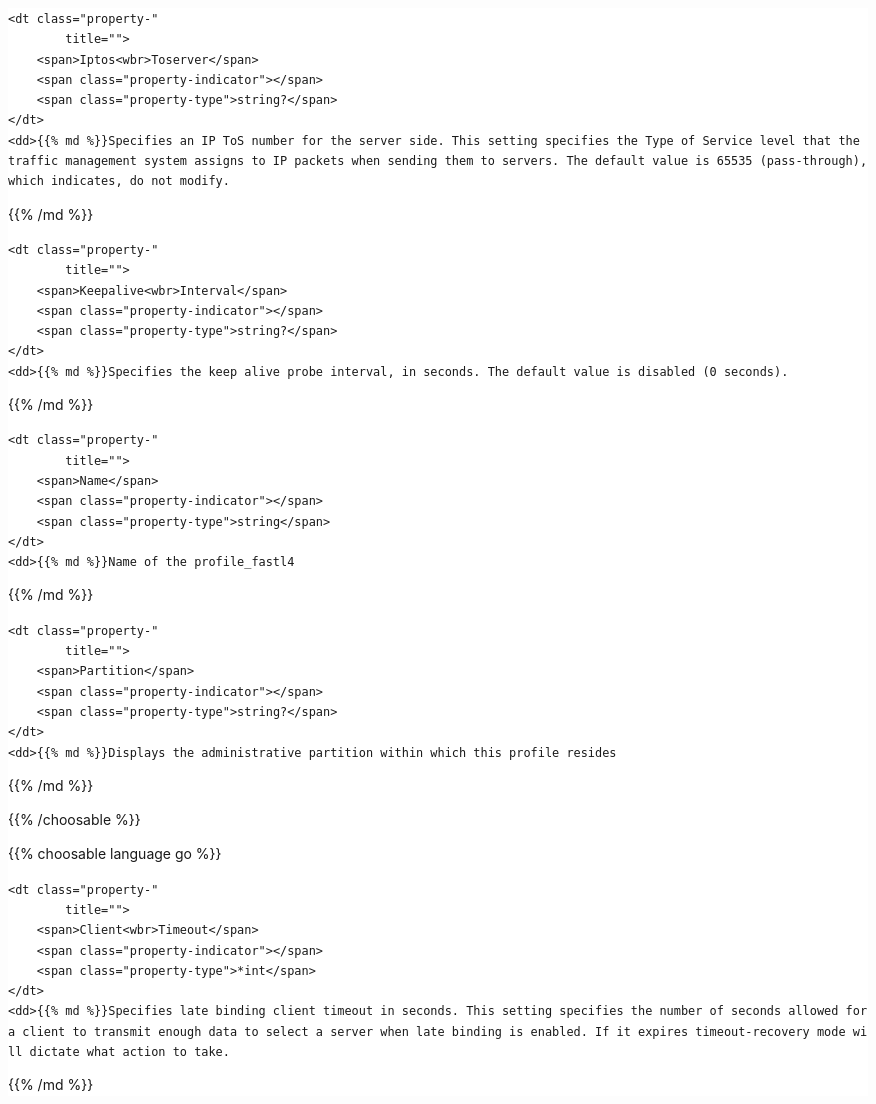     <dt class="property-"
            title="">
        <span>Iptos<wbr>Toserver</span>
        <span class="property-indicator"></span>
        <span class="property-type">string?</span>
    </dt>
    <dd>{{% md %}}Specifies an IP ToS number for the server side. This setting specifies the Type of Service level that the traffic management system assigns to IP packets when sending them to servers. The default value is 65535 (pass-through), which indicates, do not modify.
{{% /md %}}</dd>

    <dt class="property-"
            title="">
        <span>Keepalive<wbr>Interval</span>
        <span class="property-indicator"></span>
        <span class="property-type">string?</span>
    </dt>
    <dd>{{% md %}}Specifies the keep alive probe interval, in seconds. The default value is disabled (0 seconds).
{{% /md %}}</dd>

    <dt class="property-"
            title="">
        <span>Name</span>
        <span class="property-indicator"></span>
        <span class="property-type">string</span>
    </dt>
    <dd>{{% md %}}Name of the profile_fastl4
{{% /md %}}</dd>

    <dt class="property-"
            title="">
        <span>Partition</span>
        <span class="property-indicator"></span>
        <span class="property-type">string?</span>
    </dt>
    <dd>{{% md %}}Displays the administrative partition within which this profile resides
{{% /md %}}</dd>

</dl>
{{% /choosable %}}


{{% choosable language go %}}
<dl class="resources-properties">

    <dt class="property-"
            title="">
        <span>Client<wbr>Timeout</span>
        <span class="property-indicator"></span>
        <span class="property-type">*int</span>
    </dt>
    <dd>{{% md %}}Specifies late binding client timeout in seconds. This setting specifies the number of seconds allowed for a client to transmit enough data to select a server when late binding is enabled. If it expires timeout-recovery mode will dictate what action to take.
{{% /md %}}</dd>
